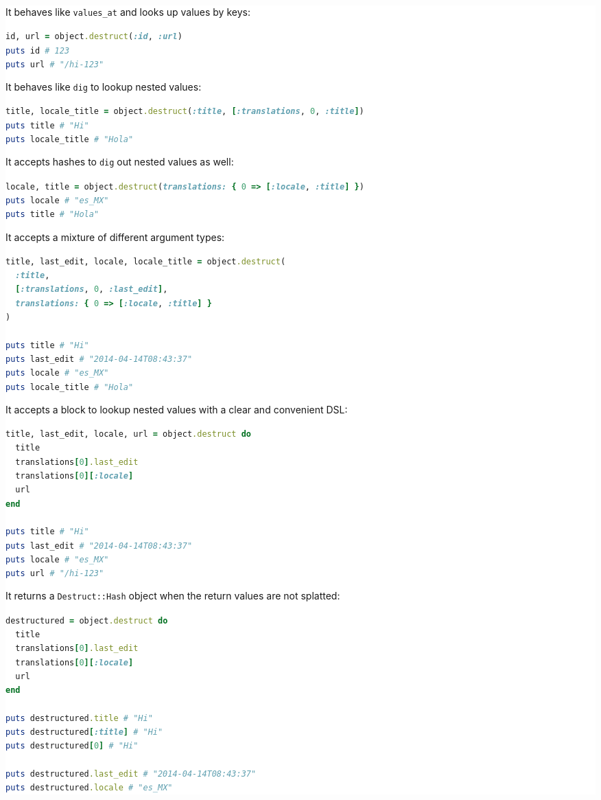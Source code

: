 It behaves like `values_at` and looks up values by keys:

```ruby
id, url = object.destruct(:id, :url)
puts id # 123
puts url # "/hi-123"
```

It behaves like `dig` to lookup nested values:

```ruby
title, locale_title = object.destruct(:title, [:translations, 0, :title])
puts title # "Hi"
puts locale_title # "Hola"
```

It accepts hashes to `dig` out nested values as well:

```ruby
locale, title = object.destruct(translations: { 0 => [:locale, :title] })
puts locale # "es_MX"
puts title # "Hola"
```

It accepts a mixture of different argument types:

```ruby
title, last_edit, locale, locale_title = object.destruct(
  :title,
  [:translations, 0, :last_edit],
  translations: { 0 => [:locale, :title] }
)

puts title # "Hi"
puts last_edit # "2014-04-14T08:43:37"
puts locale # "es_MX"
puts locale_title # "Hola"
```

It accepts a block to lookup nested values with a clear and convenient DSL:

```ruby
title, last_edit, locale, url = object.destruct do
  title
  translations[0].last_edit
  translations[0][:locale]
  url
end

puts title # "Hi"
puts last_edit # "2014-04-14T08:43:37"
puts locale # "es_MX"
puts url # "/hi-123"
```

It returns a `Destruct::Hash` object when the return values are not splatted:

```ruby
destructured = object.destruct do
  title
  translations[0].last_edit
  translations[0][:locale]
  url
end

puts destructured.title # "Hi"
puts destructured[:title] # "Hi"
puts destructured[0] # "Hi"

puts destructured.last_edit # "2014-04-14T08:43:37"
puts destructured.locale # "es_MX"
```